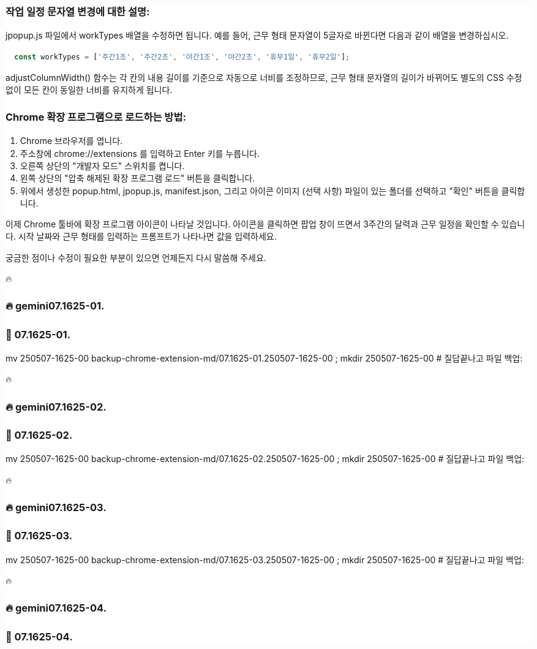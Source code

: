 ### 작업 일정 문자열 변경에 대한 설명:

jpopup.js 파일에서 workTypes 배열을 수정하면 됩니다. 예를 들어, 근무 형태 문자열이 5글자로 바뀐다면 다음과 같이 배열을 변경하십시오.

```JavaScript
  const workTypes = ['주간1조', '주간2조', '야간1조', '야간2조', '휴무1일', '휴무2일'];
```

adjustColumnWidth() 함수는 각 칸의 내용 길이를 기준으로 자동으로 너비를 조정하므로, 근무 형태 문자열의 길이가 바뀌어도 별도의 CSS 수정 없이 모든 칸이 동일한 너비를 유지하게 됩니다.

### Chrome 확장 프로그램으로 로드하는 방법:

1. Chrome 브라우저를 엽니다.
1. 주소창에 chrome://extensions 를 입력하고 Enter 키를 누릅니다.
1. 오른쪽 상단의 "개발자 모드" 스위치를 켭니다.
1. 왼쪽 상단의 "압축 해제된 확장 프로그램 로드" 버튼을 클릭합니다.
1. 위에서 생성한 popup.html, jpopup.js, manifest.json, 그리고 아이콘 이미지 (선택 사항) 파일이 있는 폴더를 선택하고 "확인" 버튼을 클릭합니다.

이제 Chrome 툴바에 확장 프로그램 아이콘이 나타날 것입니다. 아이콘을 클릭하면 팝업 창이 뜨면서 3주간의 달력과 근무 일정을 확인할 수 있습니다. 시작 날짜와 근무 형태를 입력하는 프롬프트가 나타나면 값을 입력하세요.

궁금한 점이나 수정이 필요한 부분이 있으면 언제든지 다시 말씀해 주세요.




🔥
### 🔥 gemini07.1625-01.
### 🔋 07.1625-01.

mv 250507-1625-00 backup-chrome-extension-md/07.1625-01.250507-1625-00 ; mkdir 250507-1625-00 # 질답끝나고 파일 백업: 

🔥
### 🔥 gemini07.1625-02.
### 🔋 07.1625-02.

mv 250507-1625-00 backup-chrome-extension-md/07.1625-02.250507-1625-00 ; mkdir 250507-1625-00 # 질답끝나고 파일 백업: 

🔥
### 🔥 gemini07.1625-03.
### 🔋 07.1625-03.

mv 250507-1625-00 backup-chrome-extension-md/07.1625-03.250507-1625-00 ; mkdir 250507-1625-00 # 질답끝나고 파일 백업: 

🔥
### 🔥 gemini07.1625-04.
### 🔋 07.1625-04.
